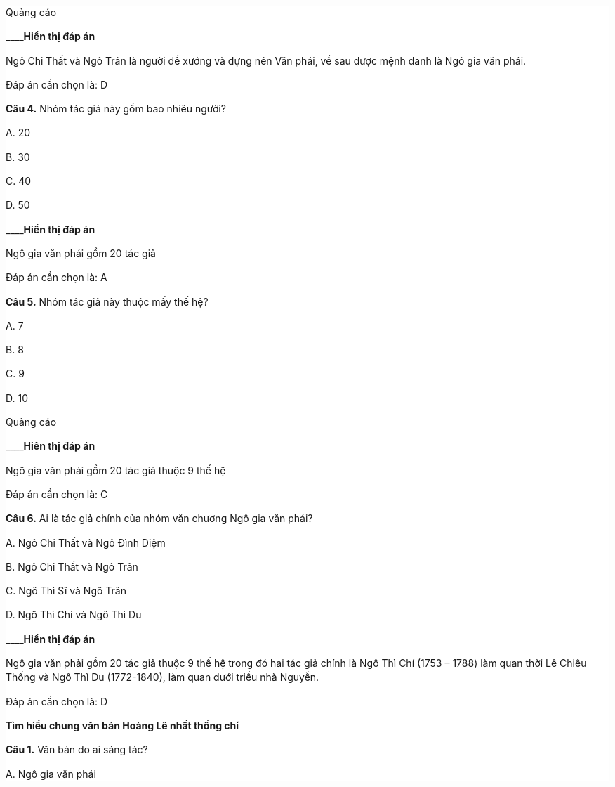 Quảng cáo

____**Hiển thị đáp án**

Ngô Chi Thất và Ngô Trân là người đề xướng và dựng nên Văn phái, về sau được mệnh danh là Ngô gia văn phái.

Đáp án cần chọn là: D

**Câu 4.** Nhóm tác giả này gồm bao nhiêu người?

A. 20

B. 30

C. 40

D. 50

____**Hiển thị đáp án**

Ngô gia văn phái gồm 20 tác giả

Đáp án cần chọn là: A

**Câu 5.** Nhóm tác giả này thuộc mấy thế hệ?

A. 7

B. 8

C. 9

D. 10

Quảng cáo

____**Hiển thị đáp án**

Ngô gia văn phái gồm 20 tác giả thuộc 9 thế hệ

Đáp án cần chọn là: C

**Câu 6.** Ai là tác giả chính của nhóm văn chương Ngô gia văn phái?

A. Ngô Chi Thất và Ngô Đình Diệm

B. Ngô Chi Thất và Ngô Trân

C. Ngô Thì Sĩ và Ngô Trân

D. Ngô Thì Chí và Ngô Thì Du

____**Hiển thị đáp án**

Ngô gia văn phải gồm 20 tác giả thuộc 9 thế hệ trong đó hai tác giả chính là Ngô Thì Chí (1753 – 1788) làm quan thời Lê Chiêu Thống và Ngô Thì Du (1772-1840), làm quan dưới triều nhà Nguyễn.

Đáp án cần chọn là: D

**Tìm hiểu chung văn bản Hoàng Lê nhất thống chí**

**Câu 1.** Văn bản do ai sáng tác?

A. Ngô gia văn phái
